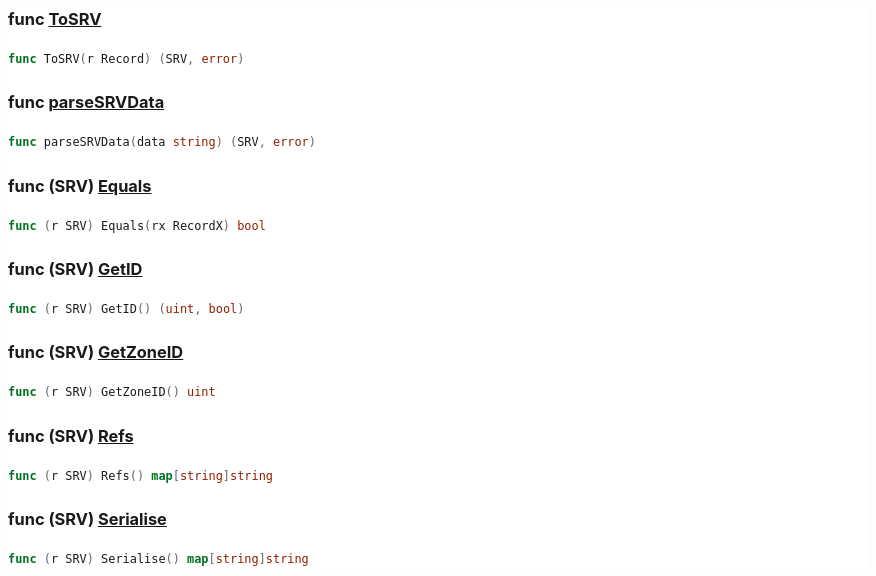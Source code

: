 ### func [ToSRV](<https://github.com/SuperBuker/terraform-provider-dns-he-net/tree/master/common/client/models/blob/master/client/models/record_SRV.go#L46>)

```go
func ToSRV(r Record) (SRV, error)
```

### func [parseSRVData](<https://github.com/SuperBuker/terraform-provider-dns-he-net/tree/master/common/client/models/blob/master/client/models/record_SRV.go#L21>)

```go
func parseSRVData(data string) (SRV, error)
```

### func \(SRV\) [Equals](<https://github.com/SuperBuker/terraform-provider-dns-he-net/tree/master/common/client/models/blob/master/client/models/record_SRV.go#L68>)

```go
func (r SRV) Equals(rx RecordX) bool
```

### func \(SRV\) [GetID](<https://github.com/SuperBuker/terraform-provider-dns-he-net/tree/master/common/client/models/blob/master/client/models/record_SRV.go#L115>)

```go
func (r SRV) GetID() (uint, bool)
```

### func \(SRV\) [GetZoneID](<https://github.com/SuperBuker/terraform-provider-dns-he-net/tree/master/common/client/models/blob/master/client/models/record_SRV.go#L123>)

```go
func (r SRV) GetZoneID() uint
```

### func \(SRV\) [Refs](<https://github.com/SuperBuker/terraform-provider-dns-he-net/tree/master/common/client/models/blob/master/client/models/record_SRV.go#L108>)

```go
func (r SRV) Refs() map[string]string
```

### func \(SRV\) [Serialise](<https://github.com/SuperBuker/terraform-provider-dns-he-net/tree/master/common/client/models/blob/master/client/models/record_SRV.go#L94>)

```go
func (r SRV) Serialise() map[string]string
```

